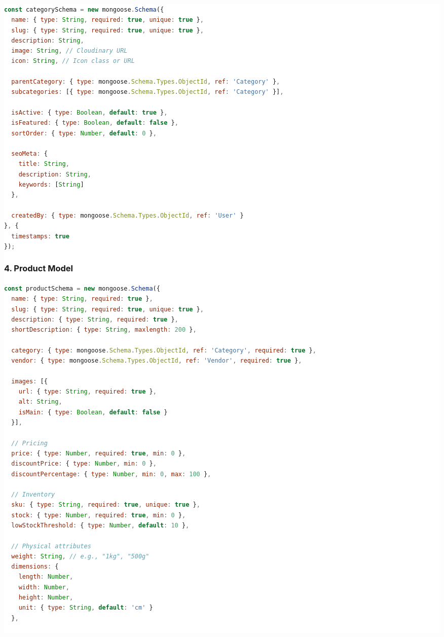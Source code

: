 ```javascript
const categorySchema = new mongoose.Schema({
  name: { type: String, required: true, unique: true },
  slug: { type: String, required: true, unique: true },
  description: String,
  image: String, // Cloudinary URL
  icon: String, // Icon class or URL
  
  parentCategory: { type: mongoose.Schema.Types.ObjectId, ref: 'Category' },
  subcategories: [{ type: mongoose.Schema.Types.ObjectId, ref: 'Category' }],
  
  isActive: { type: Boolean, default: true },
  isFeatured: { type: Boolean, default: false },
  sortOrder: { type: Number, default: 0 },
  
  seoMeta: {
    title: String,
    description: String,
    keywords: [String]
  },
  
  createdBy: { type: mongoose.Schema.Types.ObjectId, ref: 'User' }
}, {
  timestamps: true
});
```


### 4. Product Model

```javascript
const productSchema = new mongoose.Schema({
  name: { type: String, required: true },
  slug: { type: String, required: true, unique: true },
  description: { type: String, required: true },
  shortDescription: { type: String, maxlength: 200 },
  
  category: { type: mongoose.Schema.Types.ObjectId, ref: 'Category', required: true },
  vendor: { type: mongoose.Schema.Types.ObjectId, ref: 'Vendor', required: true },
  
  images: [{
    url: { type: String, required: true },
    alt: String,
    isMain: { type: Boolean, default: false }
  }],
  
  // Pricing
  price: { type: Number, required: true, min: 0 },
  discountPrice: { type: Number, min: 0 },
  discountPercentage: { type: Number, min: 0, max: 100 },
  
  // Inventory
  sku: { type: String, required: true, unique: true },
  stock: { type: Number, required: true, min: 0 },
  lowStockThreshold: { type: Number, default: 10 },
  
  // Physical attributes
  weight: String, // e.g., "1kg", "500g"
  dimensions: {
    length: Number,
    width: Number,
    height: Number,
    unit: { type: String, default: 'cm' }
  },
  
```

[^1]: README.md
[^2]: README.md
[^3]: README.md